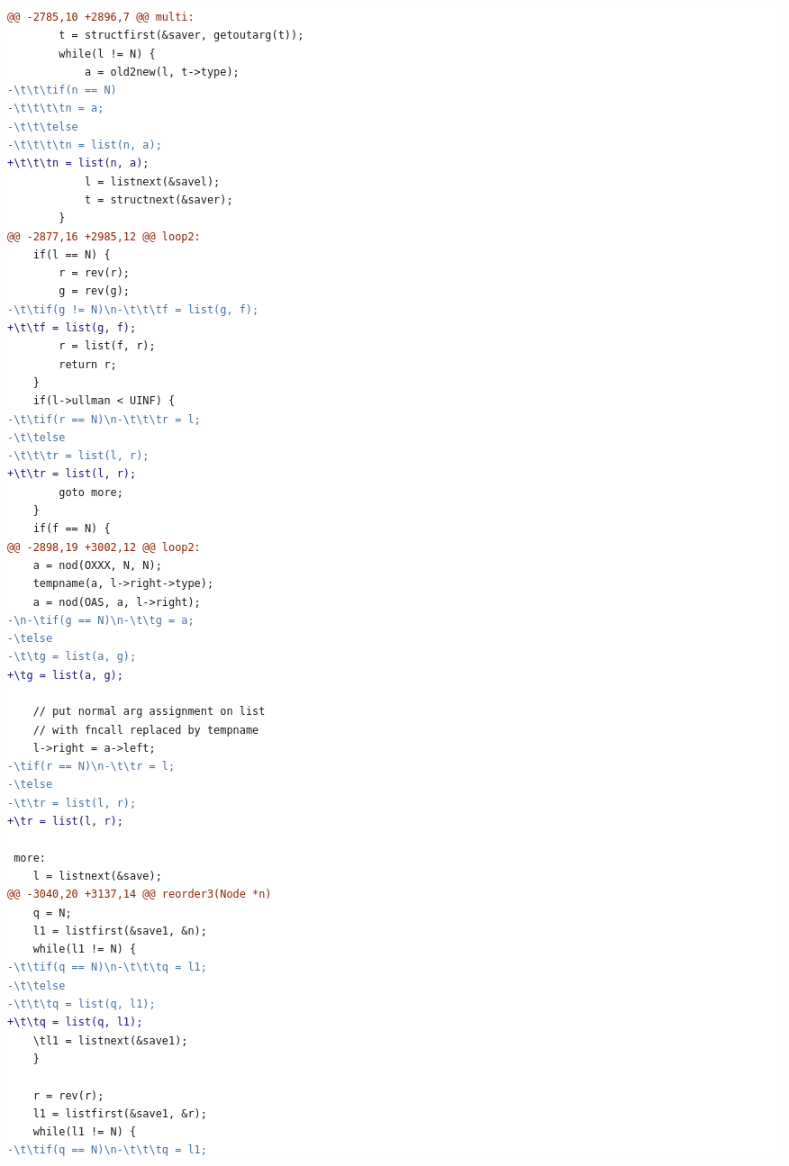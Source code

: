 ```diff
@@ -2785,10 +2896,7 @@ multi:
 		t = structfirst(&saver, getoutarg(t));
 		while(l != N) {
 			a = old2new(l, t->type);
-\t\t\tif(n == N)
-\t\t\t\tn = a;
-\t\t\telse
-\t\t\t\tn = list(n, a);
+\t\t\tn = list(n, a);
 			l = listnext(&savel);
 			t = structnext(&saver);
 		}
@@ -2877,16 +2985,12 @@ loop2:
 	if(l == N) {
 		r = rev(r);
 		g = rev(g);
-\t\tif(g != N)\n-\t\t\tf = list(g, f);
+\t\tf = list(g, f);
 		r = list(f, r);
 		return r;
 	}
 	if(l->ullman < UINF) {
-\t\tif(r == N)\n-\t\t\tr = l;
-\t\telse
-\t\t\tr = list(l, r);
+\t\tr = list(l, r);
 		goto more;
 	}
 	if(f == N) {
@@ -2898,19 +3002,12 @@ loop2:
 	a = nod(OXXX, N, N);
 	tempname(a, l->right->type);
 	a = nod(OAS, a, l->right);
-\n-\tif(g == N)\n-\t\tg = a;
-\telse
-\t\tg = list(a, g);
+\tg = list(a, g);
 
 	// put normal arg assignment on list
 	// with fncall replaced by tempname
 	l->right = a->left;
-\tif(r == N)\n-\t\tr = l;
-\telse
-\t\tr = list(l, r);
+\tr = list(l, r);
 
 more:
 	l = listnext(&save);
@@ -3040,20 +3137,14 @@ reorder3(Node *n)
 	q = N;
 	l1 = listfirst(&save1, &n);
 	while(l1 != N) {
-\t\tif(q == N)\n-\t\t\tq = l1;
-\t\telse
-\t\t\tq = list(q, l1);
+\t\tq = list(q, l1);
 	\tl1 = listnext(&save1);
 	}
 
 	r = rev(r);
 	l1 = listfirst(&save1, &r);
 	while(l1 != N) {
-\t\tif(q == N)\n-\t\t\tq = l1;
```